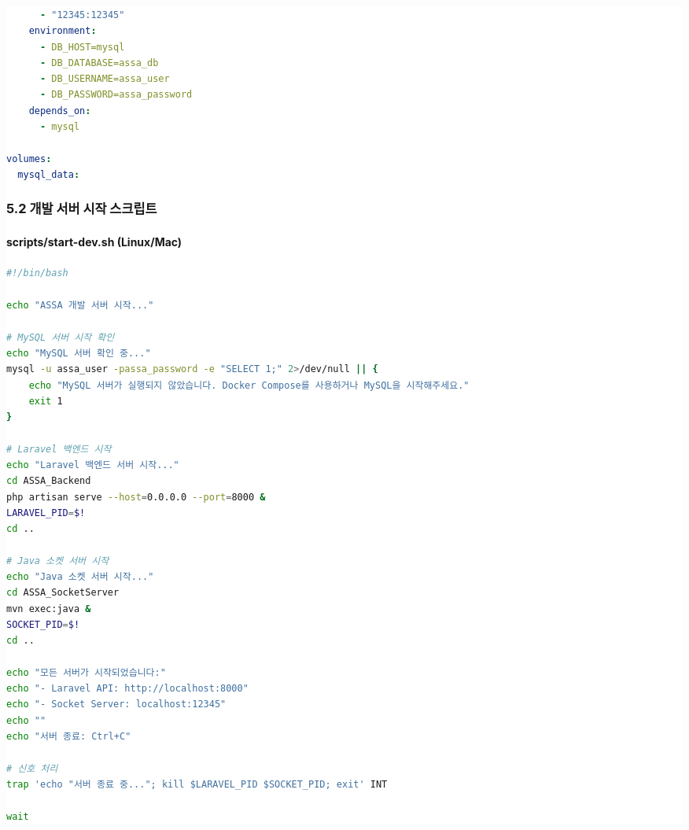 ```yaml
      - "12345:12345"
    environment:
      - DB_HOST=mysql
      - DB_DATABASE=assa_db
      - DB_USERNAME=assa_user
      - DB_PASSWORD=assa_password
    depends_on:
      - mysql

volumes:
  mysql_data:
```

### 5.2 개발 서버 시작 스크립트

#### scripts/start-dev.sh (Linux/Mac)

```bash
#!/bin/bash

echo "ASSA 개발 서버 시작..."

# MySQL 서버 시작 확인
echo "MySQL 서버 확인 중..."
mysql -u assa_user -passa_password -e "SELECT 1;" 2>/dev/null || {
    echo "MySQL 서버가 실행되지 않았습니다. Docker Compose를 사용하거나 MySQL을 시작해주세요."
    exit 1
}

# Laravel 백엔드 시작
echo "Laravel 백엔드 서버 시작..."
cd ASSA_Backend
php artisan serve --host=0.0.0.0 --port=8000 &
LARAVEL_PID=$!
cd ..

# Java 소켓 서버 시작
echo "Java 소켓 서버 시작..."
cd ASSA_SocketServer
mvn exec:java &
SOCKET_PID=$!
cd ..

echo "모든 서버가 시작되었습니다:"
echo "- Laravel API: http://localhost:8000"
echo "- Socket Server: localhost:12345"
echo ""
echo "서버 종료: Ctrl+C"

# 신호 처리
trap 'echo "서버 종료 중..."; kill $LARAVEL_PID $SOCKET_PID; exit' INT

wait
```
